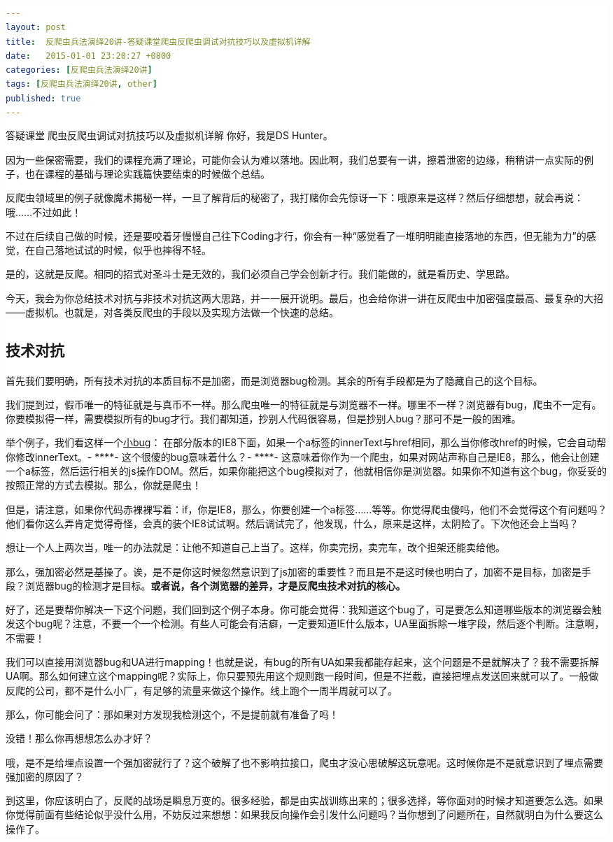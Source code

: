 ```yaml
---
layout: post
title:  反爬虫兵法演绎20讲-答疑课堂爬虫反爬虫调试对抗技巧以及虚拟机详解
date:   2015-01-01 23:20:27 +0800
categories: [反爬虫兵法演绎20讲]
tags: [反爬虫兵法演绎20讲, other]
published: true
---
```




答疑课堂 爬虫反爬虫调试对抗技巧以及虚拟机详解
你好，我是DS Hunter。

因为一些保密需要，我们的课程充满了理论，可能你会认为难以落地。因此啊，我们总要有一讲，擦着泄密的边缘，稍稍讲一点实际的例子，也在课程的基础与理论实践篇快要结束的时候做个总结。

反爬虫领域里的例子就像魔术揭秘一样，一旦了解背后的秘密了，我打赌你会先惊讶一下：哦原来是这样？然后仔细想想，就会再说：哦……不过如此！

不过在后续自己做的时候，还是要咬着牙慢慢自己往下Coding才行，你会有一种“感觉看了一堆明明能直接落地的东西，但无能为力”的感觉，在自己落地试试的时候，似乎也摔得不轻。

是的，这就是反爬。相同的招式对圣斗士是无效的，我们必须自己学会创新才行。我们能做的，就是看历史、学思路。

今天，我会为你总结技术对抗与非技术对抗这两大思路，并一一展开说明。最后，也会给你讲一讲在反爬虫中加密强度最高、最复杂的大招——虚拟机。也就是，对各类反爬虫的手段以及实现方法做一个快速的总结。

## 技术对抗

首先我们要明确，所有技术对抗的本质目标不是加密，而是浏览器bug检测。其余的所有手段都是为了隐藏自己的这个目标。

我们提到过，假币唯一的特征就是与真币不一样。那么爬虫唯一的特征就是与浏览器不一样。哪里不一样？浏览器有bug，爬虫不一定有。你要模拟得一样，需要模拟所有的bug才行。我们都知道，抄别人代码很容易，但是抄别人bug？那可不是一般的困难。

举个例子，我们看这样一个[小bug](http://bugs.jquery.com/ticket/8805)：
在部分版本的IE8下面，如果一个a标签的innerText与href相同，那么当你修改href的时候，它会自动帮你修改innerText。- ****- 这个很傻的bug意味着什么？- ****- 这意味着你作为一个爬虫，如果对网站声称自己是IE8，那么，他会让创建一个a标签，然后运行相关的js操作DOM。然后，如果你能把这个bug模拟对了，他就相信你是浏览器。如果你不知道有这个bug，你妥妥的按照正常的方式去模拟。那么，你就是爬虫！

但是，请注意，如果你代码赤裸裸写着：if，你是IE8，那么，你要创建一个a标签……等等。你觉得爬虫傻吗，他们不会觉得这个有问题吗？他们看你这么弄肯定觉得奇怪，会真的装个IE8试试啊。然后调试完了，他发现，什么，原来是这样，太阴险了。下次他还会上当吗？

想让一个人上两次当，唯一的办法就是：让他不知道自己上当了。这样，你卖完拐，卖完车，改个担架还能卖给他。

那么，强加密必然是基操了。诶，是不是你这时候忽然意识到了js加密的重要性？而且是不是这时候也明白了，加密不是目标，加密是手段？浏览器bug的检测才是目标。**或者说，各个浏览器的差异，才是反爬虫技术对抗的核心。**

好了，还是要帮你解决一下这个问题，我们回到这个例子本身。你可能会觉得：我知道这个bug了，可是要怎么知道哪些版本的浏览器会触发这个bug呢？注意，不要一个一个检测。有些人可能会有洁癖，一定要知道IE什么版本，UA里面拆除一堆字段，然后逐个判断。注意啊，不需要！

我们可以直接用浏览器bug和UA进行mapping！也就是说，有bug的所有UA如果我都能存起来，这个问题是不是就解决了？我不需要拆解UA啊。那么如何建立这个mapping呢？实际上，你只要预先用这个规则跑一段时间，但是不拦截，直接把埋点发送回来就可以了。一般做反爬的公司，都不是什么小厂，有足够的流量来做这个操作。线上跑个一周半周就可以了。

那么，你可能会问了：那如果对方发现我检测这个，不是提前就有准备了吗！

没错！那么你再想想怎么办才好？

哦，是不是给埋点设置一个强加密就行了？这个破解了也不影响拉接口，爬虫才没心思破解这玩意呢。这时候你是不是就意识到了埋点需要强加密的原因了？

到这里，你应该明白了，反爬的战场是瞬息万变的。很多经验，都是由实战训练出来的；很多选择，等你面对的时候才知道要怎么选。如果你觉得前面有些结论似乎没什么用，不妨反过来想想：如果我反向操作会引发什么问题吗？当你想到了问题所在，自然就明白为什么要这么操作了。
